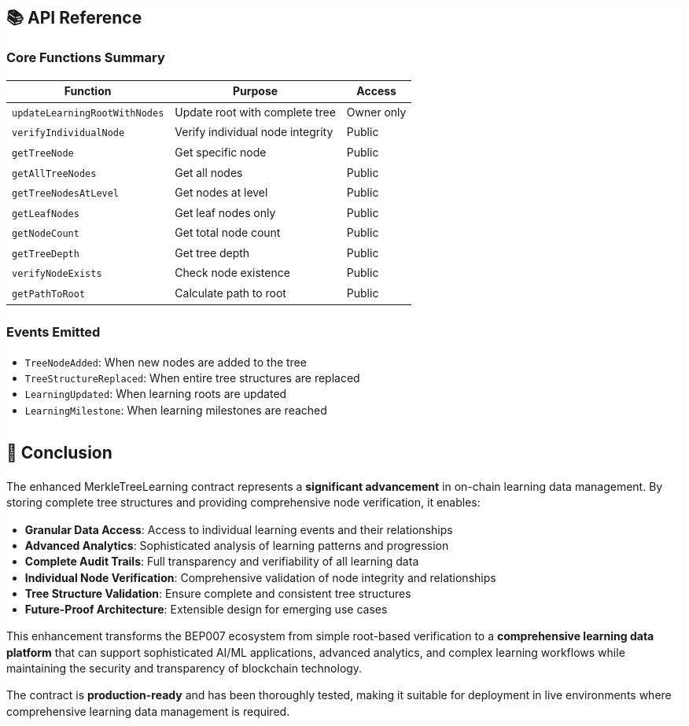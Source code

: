 ## 📚 **API Reference**

### **Core Functions Summary**
| Function | Purpose | Access |
|----------|---------|---------|
| `updateLearningRootWithNodes` | Update root with complete tree | Owner only |
| `verifyIndividualNode` | Verify individual node integrity | Public |
| `getTreeNode` | Get specific node | Public |
| `getAllTreeNodes` | Get all nodes | Public |
| `getTreeNodesAtLevel` | Get nodes at level | Public |
| `getLeafNodes` | Get leaf nodes only | Public |
| `getNodeCount` | Get total node count | Public |
| `getTreeDepth` | Get tree depth | Public |
| `verifyNodeExists` | Check node existence | Public |
| `getPathToRoot` | Calculate path to root | Public |

### **Events Emitted**
- `TreeNodeAdded`: When new nodes are added to the tree
- `TreeStructureReplaced`: When entire tree structures are replaced
- `LearningUpdated`: When learning roots are updated
- `LearningMilestone`: When learning milestones are reached

## 🎉 **Conclusion**

The enhanced MerkleTreeLearning contract represents a **significant advancement** in on-chain learning data management. By storing complete tree structures and providing comprehensive node verification, it enables:

- **Granular Data Access**: Access to individual learning events and their relationships
- **Advanced Analytics**: Sophisticated analysis of learning patterns and progression
- **Complete Audit Trails**: Full transparency and verifiability of all learning data
- **Individual Node Verification**: Comprehensive validation of node integrity and relationships
- **Tree Structure Validation**: Ensure complete and consistent tree structures
- **Future-Proof Architecture**: Extensible design for emerging use cases

This enhancement transforms the BEP007 ecosystem from simple root-based verification to a **comprehensive learning data platform** that can support sophisticated AI/ML applications, advanced analytics, and complex learning workflows while maintaining the security and transparency of blockchain technology.

The contract is **production-ready** and has been thoroughly tested, making it suitable for deployment in live environments where comprehensive learning data management is required.
